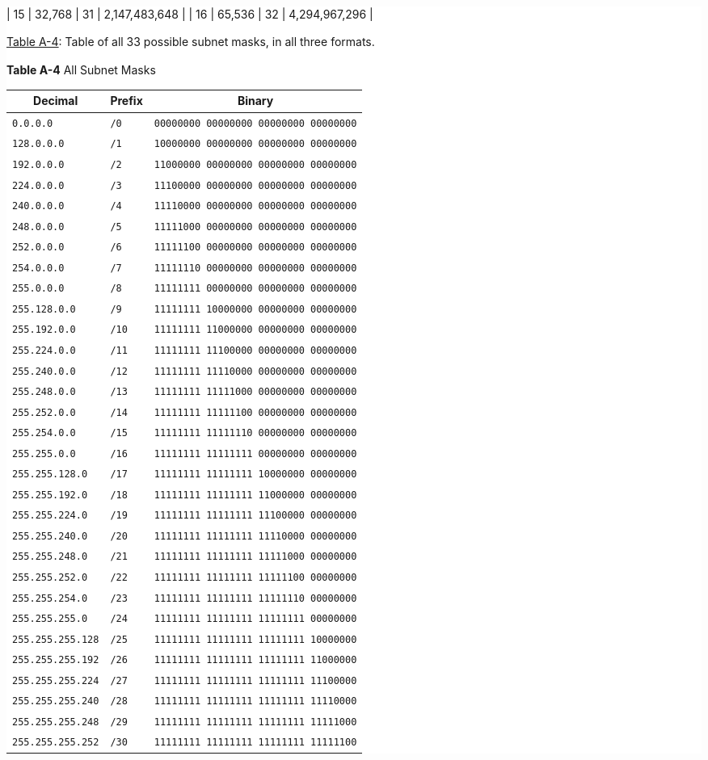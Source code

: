 | 15 | 32,768 | 31 | 2,147,483,648 |
| 16 | 65,536 | 32 | 4,294,967,296 |

[Table A-4](vol1_appa.xhtml#appatab04): Table of all 33 possible subnet masks, in all three formats.

**Table A-4** All Subnet Masks

| Decimal | Prefix | Binary |
| --- | --- | --- |
| `0.0.0.0` | `/0` | `00000000 00000000 00000000 00000000` |
| `128.0.0.0` | `/1` | `10000000 00000000 00000000 00000000` |
| `192.0.0.0` | `/2` | `11000000 00000000 00000000 00000000` |
| `224.0.0.0` | `/3` | `11100000 00000000 00000000 00000000` |
| `240.0.0.0` | `/4` | `11110000 00000000 00000000 00000000` |
| `248.0.0.0` | `/5` | `11111000 00000000 00000000 00000000` |
| `252.0.0.0` | `/6` | `11111100 00000000 00000000 00000000` |
| `254.0.0.0` | `/7` | `11111110 00000000 00000000 00000000` |
| `255.0.0.0` | `/8` | `11111111 00000000 00000000 00000000` |
| `255.128.0.0` | `/9` | `11111111 10000000 00000000 00000000` |
| `255.192.0.0` | `/10` | `11111111 11000000 00000000 00000000` |
| `255.224.0.0` | `/11` | `11111111 11100000 00000000 00000000` |
| `255.240.0.0` | `/12` | `11111111 11110000 00000000 00000000` |
| `255.248.0.0` | `/13` | `11111111 11111000 00000000 00000000` |
| `255.252.0.0` | `/14` | `11111111 11111100 00000000 00000000` |
| `255.254.0.0` | `/15` | `11111111 11111110 00000000 00000000` |
| `255.255.0.0` | `/16` | `11111111 11111111 00000000 00000000` |
| `255.255.128.0` | `/17` | `11111111 11111111 10000000 00000000` |
| `255.255.192.0` | `/18` | `11111111 11111111 11000000 00000000` |
| `255.255.224.0` | `/19` | `11111111 11111111 11100000 00000000` |
| `255.255.240.0` | `/20` | `11111111 11111111 11110000 00000000` |
| `255.255.248.0` | `/21` | `11111111 11111111 11111000 00000000` |
| `255.255.252.0` | `/22` | `11111111 11111111 11111100 00000000` |
| `255.255.254.0` | `/23` | `11111111 11111111 11111110 00000000` |
| `255.255.255.0` | `/24` | `11111111 11111111 11111111 00000000` |
| `255.255.255.128` | `/25` | `11111111 11111111 11111111 10000000` |
| `255.255.255.192` | `/26` | `11111111 11111111 11111111 11000000` |
| `255.255.255.224` | `/27` | `11111111 11111111 11111111 11100000` |
| `255.255.255.240` | `/28` | `11111111 11111111 11111111 11110000` |
| `255.255.255.248` | `/29` | `11111111 11111111 11111111 11111000` |
| `255.255.255.252` | `/30` | `11111111 11111111 11111111 11111100` |
